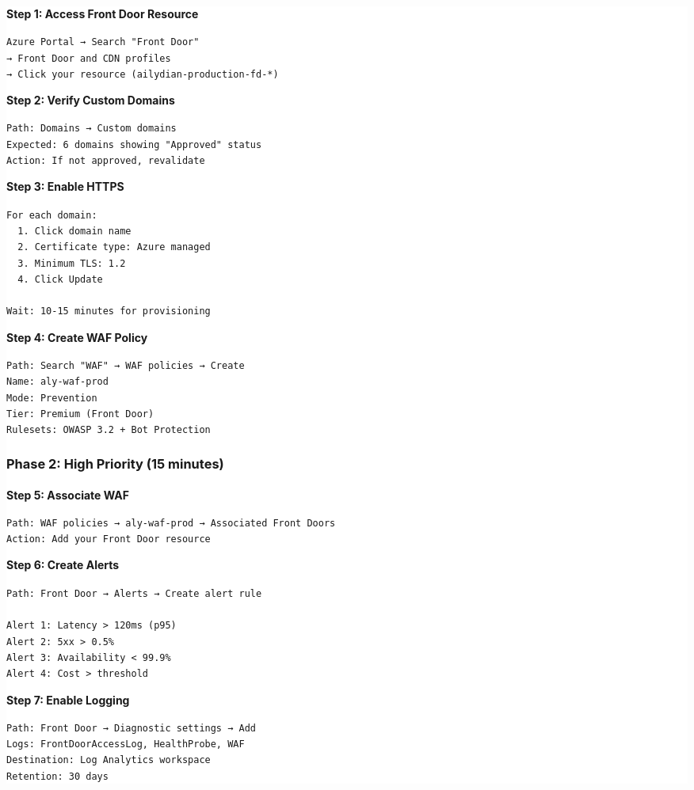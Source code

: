 **Step 1: Access Front Door Resource**
```
Azure Portal → Search "Front Door"
→ Front Door and CDN profiles
→ Click your resource (ailydian-production-fd-*)
```

**Step 2: Verify Custom Domains**
```
Path: Domains → Custom domains
Expected: 6 domains showing "Approved" status
Action: If not approved, revalidate
```

**Step 3: Enable HTTPS**
```
For each domain:
  1. Click domain name
  2. Certificate type: Azure managed
  3. Minimum TLS: 1.2
  4. Click Update
  
Wait: 10-15 minutes for provisioning
```

**Step 4: Create WAF Policy**
```
Path: Search "WAF" → WAF policies → Create
Name: aly-waf-prod
Mode: Prevention
Tier: Premium (Front Door)
Rulesets: OWASP 3.2 + Bot Protection
```

### Phase 2: High Priority (15 minutes)

**Step 5: Associate WAF**
```
Path: WAF policies → aly-waf-prod → Associated Front Doors
Action: Add your Front Door resource
```

**Step 6: Create Alerts**
```
Path: Front Door → Alerts → Create alert rule

Alert 1: Latency > 120ms (p95)
Alert 2: 5xx > 0.5%
Alert 3: Availability < 99.9%
Alert 4: Cost > threshold
```

**Step 7: Enable Logging**
```
Path: Front Door → Diagnostic settings → Add
Logs: FrontDoorAccessLog, HealthProbe, WAF
Destination: Log Analytics workspace
Retention: 30 days
```
